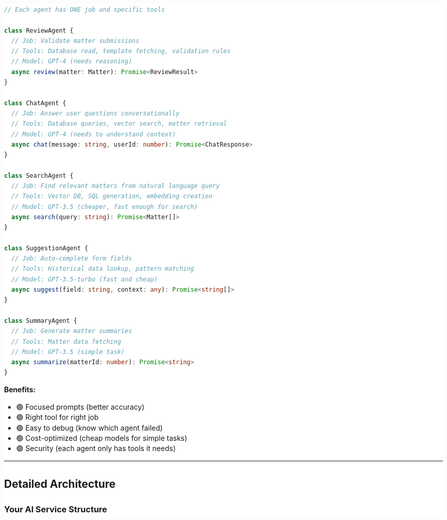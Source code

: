 ```typescript
// Each agent has ONE job and specific tools

class ReviewAgent {
  // Job: Validate matter submissions
  // Tools: Database read, template fetching, validation rules
  // Model: GPT-4 (needs reasoning)
  async review(matter: Matter): Promise<ReviewResult>
}

class ChatAgent {
  // Job: Answer user questions conversationally
  // Tools: Database queries, vector search, matter retrieval
  // Model: GPT-4 (needs to understand context)
  async chat(message: string, userId: number): Promise<ChatResponse>
}

class SearchAgent {
  // Job: Find relevant matters from natural language query
  // Tools: Vector DB, SQL generation, embedding creation
  // Model: GPT-3.5 (cheaper, fast enough for search)
  async search(query: string): Promise<Matter[]>
}

class SuggestionAgent {
  // Job: Auto-complete form fields
  // Tools: Historical data lookup, pattern matching
  // Model: GPT-3.5-turbo (fast and cheap)
  async suggest(field: string, context: any): Promise<string[]>
}

class SummaryAgent {
  // Job: Generate matter summaries
  // Tools: Matter data fetching
  // Model: GPT-3.5 (simple task)
  async summarize(matterId: number): Promise<string>
}
```

**Benefits:**
- 🟢 Focused prompts (better accuracy)
- 🟢 Right tool for right job
- 🟢 Easy to debug (know which agent failed)
- 🟢 Cost-optimized (cheap models for simple tasks)
- 🟢 Security (each agent only has tools it needs)

---

## Detailed Architecture

### Your AI Service Structure
